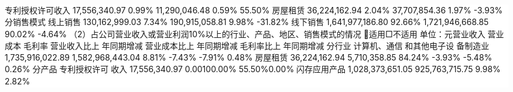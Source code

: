 专利授权许可收入
17,556,340.97
0.99%
11,290,046.48
0.59%
55.50%
房屋租赁
36,224,162.94
2.04%
37,707,854.36
1.97%
-3.93%
分销售模式
线上销售
130,162,999.03
7.34%
190,915,058.81
9.98%
-31.82%
线下销售
1,641,977,186.80
92.66%
1,721,946,668.85
90.02%
-4.64%
（2）占公司营业收入或营业利润10%以上的行业、产品、地区、销售模式的情况
适用□不适用
单位：元营业收入
营业成本
毛利率
营业收入比上
年同期增减
营业成本比上
年同期增减
毛利率比上
年同期增减
分行业
计算机、通信
和其他电子设
备制造业
1,735,916,022.89
1,582,968,443.04
8.81%
-7.43%
-7.91%
0.48%
房屋租赁
36,224,162.94
5,710,358.85
84.24%
-3.93%
-5.48%
0.26%
分产品
专利授权许可
收入
17,556,340.97
0.00100.00%
55.50%0.00%
闪存应用产品
1,028,373,651.05
925,763,715.75
9.98%
2.82%